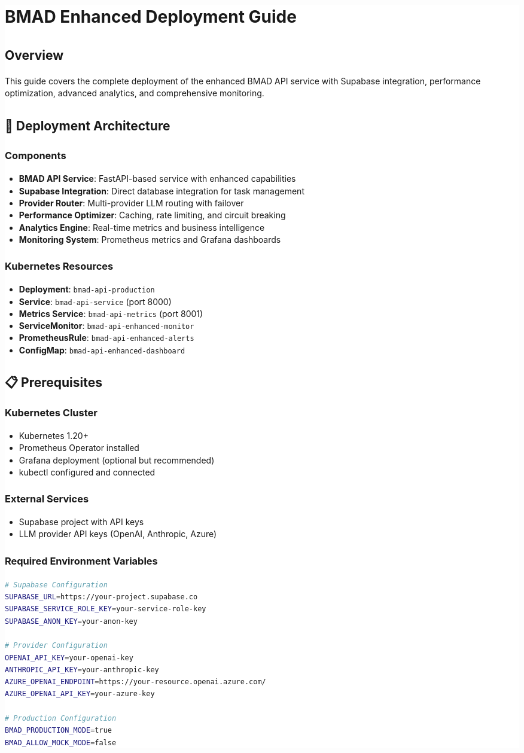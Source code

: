# BMAD Enhanced Deployment Guide

## Overview

This guide covers the complete deployment of the enhanced BMAD API service with Supabase integration, performance optimization, advanced analytics, and comprehensive monitoring.

## 🚀 **Deployment Architecture**

### **Components**
- **BMAD API Service**: FastAPI-based service with enhanced capabilities
- **Supabase Integration**: Direct database integration for task management
- **Provider Router**: Multi-provider LLM routing with failover
- **Performance Optimizer**: Caching, rate limiting, and circuit breaking
- **Analytics Engine**: Real-time metrics and business intelligence
- **Monitoring System**: Prometheus metrics and Grafana dashboards

### **Kubernetes Resources**
- **Deployment**: `bmad-api-production`
- **Service**: `bmad-api-service` (port 8000)
- **Metrics Service**: `bmad-api-metrics` (port 8001)
- **ServiceMonitor**: `bmad-api-enhanced-monitor`
- **PrometheusRule**: `bmad-api-enhanced-alerts`
- **ConfigMap**: `bmad-api-enhanced-dashboard`

## 📋 **Prerequisites**

### **Kubernetes Cluster**
- Kubernetes 1.20+
- Prometheus Operator installed
- Grafana deployment (optional but recommended)
- kubectl configured and connected

### **External Services**
- Supabase project with API keys
- LLM provider API keys (OpenAI, Anthropic, Azure)

### **Required Environment Variables**
```bash
# Supabase Configuration
SUPABASE_URL=https://your-project.supabase.co
SUPABASE_SERVICE_ROLE_KEY=your-service-role-key
SUPABASE_ANON_KEY=your-anon-key

# Provider Configuration
OPENAI_API_KEY=your-openai-key
ANTHROPIC_API_KEY=your-anthropic-key
AZURE_OPENAI_ENDPOINT=https://your-resource.openai.azure.com/
AZURE_OPENAI_API_KEY=your-azure-key

# Production Configuration
BMAD_PRODUCTION_MODE=true
BMAD_ALLOW_MOCK_MODE=false
```
